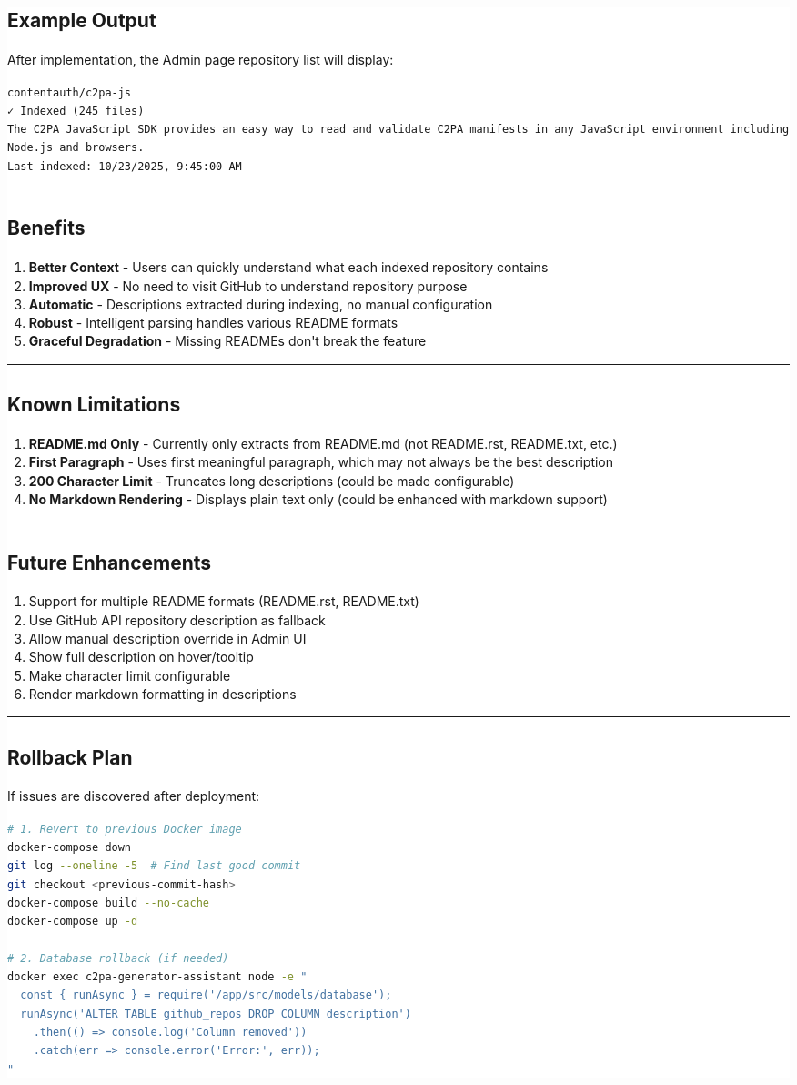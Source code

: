 
## Example Output

After implementation, the Admin page repository list will display:

```
contentauth/c2pa-js
✓ Indexed (245 files)
The C2PA JavaScript SDK provides an easy way to read and validate C2PA manifests in any JavaScript environment including Node.js and browsers.
Last indexed: 10/23/2025, 9:45:00 AM
```

---

## Benefits

1. **Better Context** - Users can quickly understand what each indexed repository contains
2. **Improved UX** - No need to visit GitHub to understand repository purpose
3. **Automatic** - Descriptions extracted during indexing, no manual configuration
4. **Robust** - Intelligent parsing handles various README formats
5. **Graceful Degradation** - Missing READMEs don't break the feature

---

## Known Limitations

1. **README.md Only** - Currently only extracts from README.md (not README.rst, README.txt, etc.)
2. **First Paragraph** - Uses first meaningful paragraph, which may not always be the best description
3. **200 Character Limit** - Truncates long descriptions (could be made configurable)
4. **No Markdown Rendering** - Displays plain text only (could be enhanced with markdown support)

---

## Future Enhancements

1. Support for multiple README formats (README.rst, README.txt)
2. Use GitHub API repository description as fallback
3. Allow manual description override in Admin UI
4. Show full description on hover/tooltip
5. Make character limit configurable
6. Render markdown formatting in descriptions

---

## Rollback Plan

If issues are discovered after deployment:

```bash
# 1. Revert to previous Docker image
docker-compose down
git log --oneline -5  # Find last good commit
git checkout <previous-commit-hash>
docker-compose build --no-cache
docker-compose up -d

# 2. Database rollback (if needed)
docker exec c2pa-generator-assistant node -e "
  const { runAsync } = require('/app/src/models/database');
  runAsync('ALTER TABLE github_repos DROP COLUMN description')
    .then(() => console.log('Column removed'))
    .catch(err => console.error('Error:', err));
"
```